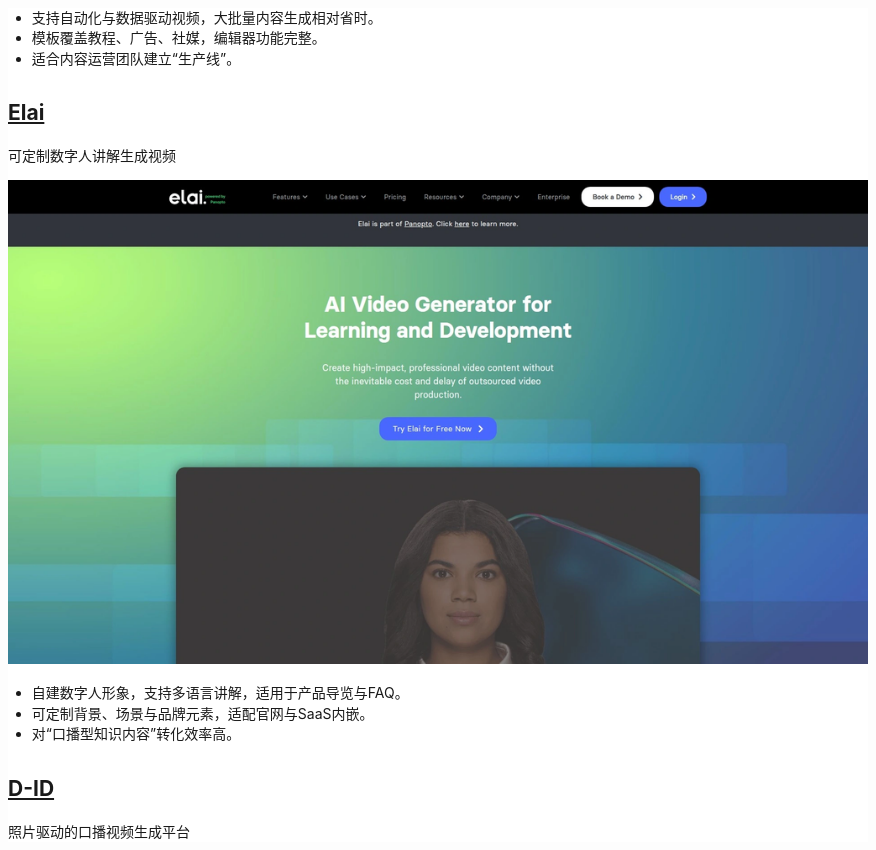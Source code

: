 
- 支持自动化与数据驱动视频，大批量内容生成相对省时。
- 模板覆盖教程、广告、社媒，编辑器功能完整。
- 适合内容运营团队建立“生产线”。

## [Elai](https://elai.io)
可定制数字人讲解生成视频

![Elai Screenshot](image/elai.webp)


- 自建数字人形象，支持多语言讲解，适用于产品导览与FAQ。
- 可定制背景、场景与品牌元素，适配官网与SaaS内嵌。
- 对“口播型知识内容”转化效率高。

## [D-ID](https://www.d-id.com)
照片驱动的口播视频生成平台
